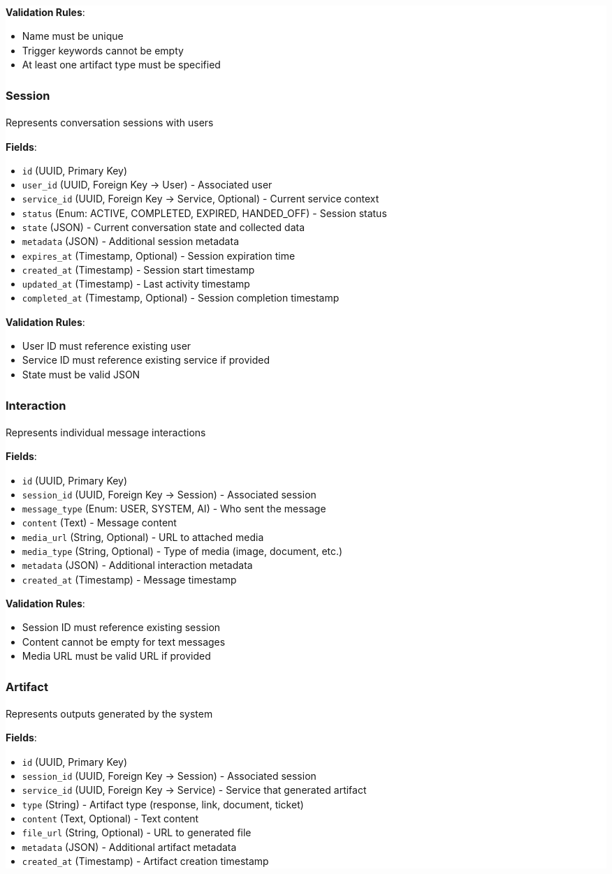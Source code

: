 **Validation Rules**:
- Name must be unique
- Trigger keywords cannot be empty
- At least one artifact type must be specified

### Session
Represents conversation sessions with users

**Fields**:
- `id` (UUID, Primary Key)
- `user_id` (UUID, Foreign Key → User) - Associated user
- `service_id` (UUID, Foreign Key → Service, Optional) - Current service context
- `status` (Enum: ACTIVE, COMPLETED, EXPIRED, HANDED_OFF) - Session status
- `state` (JSON) - Current conversation state and collected data
- `metadata` (JSON) - Additional session metadata
- `expires_at` (Timestamp, Optional) - Session expiration time
- `created_at` (Timestamp) - Session start timestamp
- `updated_at` (Timestamp) - Last activity timestamp
- `completed_at` (Timestamp, Optional) - Session completion timestamp

**Validation Rules**:
- User ID must reference existing user
- Service ID must reference existing service if provided
- State must be valid JSON

### Interaction
Represents individual message interactions

**Fields**:
- `id` (UUID, Primary Key)
- `session_id` (UUID, Foreign Key → Session) - Associated session
- `message_type` (Enum: USER, SYSTEM, AI) - Who sent the message
- `content` (Text) - Message content
- `media_url` (String, Optional) - URL to attached media
- `media_type` (String, Optional) - Type of media (image, document, etc.)
- `metadata` (JSON) - Additional interaction metadata
- `created_at` (Timestamp) - Message timestamp

**Validation Rules**:
- Session ID must reference existing session
- Content cannot be empty for text messages
- Media URL must be valid URL if provided

### Artifact
Represents outputs generated by the system

**Fields**:
- `id` (UUID, Primary Key)
- `session_id` (UUID, Foreign Key → Session) - Associated session
- `service_id` (UUID, Foreign Key → Service) - Service that generated artifact
- `type` (String) - Artifact type (response, link, document, ticket)
- `content` (Text, Optional) - Text content
- `file_url` (String, Optional) - URL to generated file
- `metadata` (JSON) - Additional artifact metadata
- `created_at` (Timestamp) - Artifact creation timestamp
